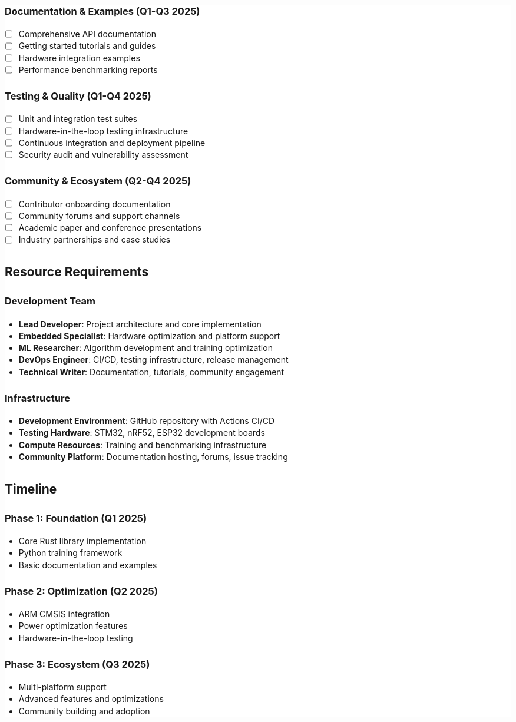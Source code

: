 ### Documentation & Examples (Q1-Q3 2025)
- [ ] Comprehensive API documentation
- [ ] Getting started tutorials and guides
- [ ] Hardware integration examples
- [ ] Performance benchmarking reports

### Testing & Quality (Q1-Q4 2025)
- [ ] Unit and integration test suites
- [ ] Hardware-in-the-loop testing infrastructure
- [ ] Continuous integration and deployment pipeline
- [ ] Security audit and vulnerability assessment

### Community & Ecosystem (Q2-Q4 2025)
- [ ] Contributor onboarding documentation
- [ ] Community forums and support channels
- [ ] Academic paper and conference presentations
- [ ] Industry partnerships and case studies

## Resource Requirements

### Development Team
- **Lead Developer**: Project architecture and core implementation
- **Embedded Specialist**: Hardware optimization and platform support  
- **ML Researcher**: Algorithm development and training optimization
- **DevOps Engineer**: CI/CD, testing infrastructure, release management
- **Technical Writer**: Documentation, tutorials, community engagement

### Infrastructure
- **Development Environment**: GitHub repository with Actions CI/CD
- **Testing Hardware**: STM32, nRF52, ESP32 development boards
- **Compute Resources**: Training and benchmarking infrastructure
- **Community Platform**: Documentation hosting, forums, issue tracking

## Timeline

### Phase 1: Foundation (Q1 2025)
- Core Rust library implementation
- Python training framework
- Basic documentation and examples

### Phase 2: Optimization (Q2 2025)
- ARM CMSIS integration
- Power optimization features
- Hardware-in-the-loop testing

### Phase 3: Ecosystem (Q3 2025)
- Multi-platform support
- Advanced features and optimizations
- Community building and adoption
